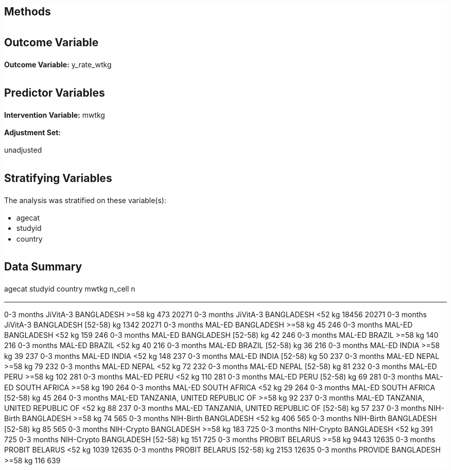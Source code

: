 





## Methods
## Outcome Variable

**Outcome Variable:** y_rate_wtkg

## Predictor Variables

**Intervention Variable:** mwtkg

**Adjustment Set:**

unadjusted

## Stratifying Variables

The analysis was stratified on these variable(s):

* agecat
* studyid
* country

## Data Summary

agecat         studyid          country                        mwtkg         n_cell       n
-------------  ---------------  -----------------------------  -----------  -------  ------
0-3 months     JiVitA-3         BANGLADESH                     >=58 kg          473   20271
0-3 months     JiVitA-3         BANGLADESH                     <52 kg         18456   20271
0-3 months     JiVitA-3         BANGLADESH                     [52-58) kg      1342   20271
0-3 months     MAL-ED           BANGLADESH                     >=58 kg           45     246
0-3 months     MAL-ED           BANGLADESH                     <52 kg           159     246
0-3 months     MAL-ED           BANGLADESH                     [52-58) kg        42     246
0-3 months     MAL-ED           BRAZIL                         >=58 kg          140     216
0-3 months     MAL-ED           BRAZIL                         <52 kg            40     216
0-3 months     MAL-ED           BRAZIL                         [52-58) kg        36     216
0-3 months     MAL-ED           INDIA                          >=58 kg           39     237
0-3 months     MAL-ED           INDIA                          <52 kg           148     237
0-3 months     MAL-ED           INDIA                          [52-58) kg        50     237
0-3 months     MAL-ED           NEPAL                          >=58 kg           79     232
0-3 months     MAL-ED           NEPAL                          <52 kg            72     232
0-3 months     MAL-ED           NEPAL                          [52-58) kg        81     232
0-3 months     MAL-ED           PERU                           >=58 kg          102     281
0-3 months     MAL-ED           PERU                           <52 kg           110     281
0-3 months     MAL-ED           PERU                           [52-58) kg        69     281
0-3 months     MAL-ED           SOUTH AFRICA                   >=58 kg          190     264
0-3 months     MAL-ED           SOUTH AFRICA                   <52 kg            29     264
0-3 months     MAL-ED           SOUTH AFRICA                   [52-58) kg        45     264
0-3 months     MAL-ED           TANZANIA, UNITED REPUBLIC OF   >=58 kg           92     237
0-3 months     MAL-ED           TANZANIA, UNITED REPUBLIC OF   <52 kg            88     237
0-3 months     MAL-ED           TANZANIA, UNITED REPUBLIC OF   [52-58) kg        57     237
0-3 months     NIH-Birth        BANGLADESH                     >=58 kg           74     565
0-3 months     NIH-Birth        BANGLADESH                     <52 kg           406     565
0-3 months     NIH-Birth        BANGLADESH                     [52-58) kg        85     565
0-3 months     NIH-Crypto       BANGLADESH                     >=58 kg          183     725
0-3 months     NIH-Crypto       BANGLADESH                     <52 kg           391     725
0-3 months     NIH-Crypto       BANGLADESH                     [52-58) kg       151     725
0-3 months     PROBIT           BELARUS                        >=58 kg         9443   12635
0-3 months     PROBIT           BELARUS                        <52 kg          1039   12635
0-3 months     PROBIT           BELARUS                        [52-58) kg      2153   12635
0-3 months     PROVIDE          BANGLADESH                     >=58 kg          116     639